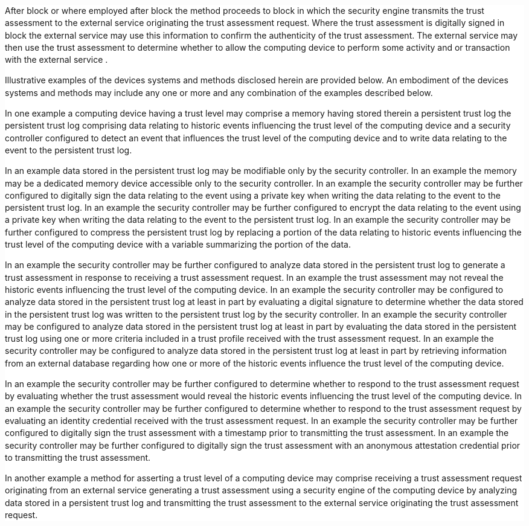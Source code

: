 After block or where employed after block the method proceeds to block in which the security engine transmits the trust assessment to the external service originating the trust assessment request. Where the trust assessment is digitally signed in block the external service may use this information to confirm the authenticity of the trust assessment. The external service may then use the trust assessment to determine whether to allow the computing device to perform some activity and or transaction with the external service .

Illustrative examples of the devices systems and methods disclosed herein are provided below. An embodiment of the devices systems and methods may include any one or more and any combination of the examples described below.

In one example a computing device having a trust level may comprise a memory having stored therein a persistent trust log the persistent trust log comprising data relating to historic events influencing the trust level of the computing device and a security controller configured to detect an event that influences the trust level of the computing device and to write data relating to the event to the persistent trust log.

In an example data stored in the persistent trust log may be modifiable only by the security controller. In an example the memory may be a dedicated memory device accessible only to the security controller. In an example the security controller may be further configured to digitally sign the data relating to the event using a private key when writing the data relating to the event to the persistent trust log. In an example the security controller may be further configured to encrypt the data relating to the event using a private key when writing the data relating to the event to the persistent trust log. In an example the security controller may be further configured to compress the persistent trust log by replacing a portion of the data relating to historic events influencing the trust level of the computing device with a variable summarizing the portion of the data.

In an example the security controller may be further configured to analyze data stored in the persistent trust log to generate a trust assessment in response to receiving a trust assessment request. In an example the trust assessment may not reveal the historic events influencing the trust level of the computing device. In an example the security controller may be configured to analyze data stored in the persistent trust log at least in part by evaluating a digital signature to determine whether the data stored in the persistent trust log was written to the persistent trust log by the security controller. In an example the security controller may be configured to analyze data stored in the persistent trust log at least in part by evaluating the data stored in the persistent trust log using one or more criteria included in a trust profile received with the trust assessment request. In an example the security controller may be configured to analyze data stored in the persistent trust log at least in part by retrieving information from an external database regarding how one or more of the historic events influence the trust level of the computing device.

In an example the security controller may be further configured to determine whether to respond to the trust assessment request by evaluating whether the trust assessment would reveal the historic events influencing the trust level of the computing device. In an example the security controller may be further configured to determine whether to respond to the trust assessment request by evaluating an identity credential received with the trust assessment request. In an example the security controller may be further configured to digitally sign the trust assessment with a timestamp prior to transmitting the trust assessment. In an example the security controller may be further configured to digitally sign the trust assessment with an anonymous attestation credential prior to transmitting the trust assessment.

In another example a method for asserting a trust level of a computing device may comprise receiving a trust assessment request originating from an external service generating a trust assessment using a security engine of the computing device by analyzing data stored in a persistent trust log and transmitting the trust assessment to the external service originating the trust assessment request.
